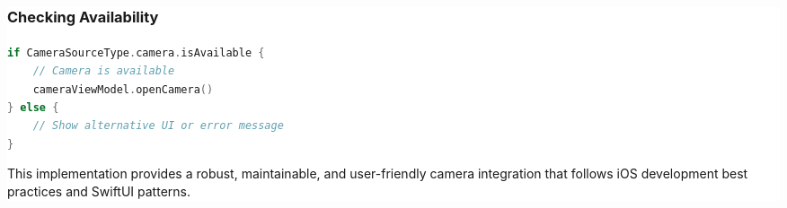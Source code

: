 
### Checking Availability

```swift
if CameraSourceType.camera.isAvailable {
    // Camera is available
    cameraViewModel.openCamera()
} else {
    // Show alternative UI or error message
}
```

This implementation provides a robust, maintainable, and user-friendly camera integration that follows iOS development best practices and SwiftUI patterns.
